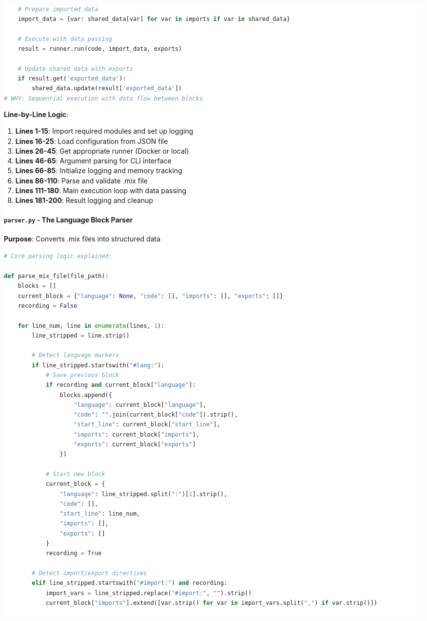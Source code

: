 ```python
    # Prepare imported data
    import_data = {var: shared_data[var] for var in imports if var in shared_data}
    
    # Execute with data passing
    result = runner.run(code, import_data, exports)
    
    # Update shared data with exports
    if result.get('exported_data'):
        shared_data.update(result['exported_data'])
# WHY: Sequential execution with data flow between blocks
```

**Line-by-Line Logic**:
1. **Lines 1-15**: Import required modules and set up logging
2. **Lines 16-25**: Load configuration from JSON file
3. **Lines 26-45**: Get appropriate runner (Docker or local)
4. **Lines 46-65**: Argument parsing for CLI interface
5. **Lines 66-85**: Initialize logging and memory tracking
6. **Lines 86-110**: Parse and validate .mix file
7. **Lines 111-180**: Main execution loop with data passing
8. **Lines 181-200**: Result logging and cleanup

#### `parser.py` - The Language Block Parser
**Purpose**: Converts .mix files into structured data

```python
# Core parsing logic explained:

def parse_mix_file(file_path):
    blocks = []
    current_block = {"language": None, "code": [], "imports": [], "exports": []}
    recording = False
    
    for line_num, line in enumerate(lines, 1):
        line_stripped = line.strip()
        
        # Detect language markers
        if line_stripped.startswith("#lang:"):
            # Save previous block
            if recording and current_block["language"]:
                blocks.append({
                    "language": current_block["language"],
                    "code": "".join(current_block["code"]).strip(),
                    "start_line": current_block["start_line"],
                    "imports": current_block["imports"],
                    "exports": current_block["exports"]
                })
            
            # Start new block
            current_block = {
                "language": line_stripped.split(":")[1].strip(),
                "code": [],
                "start_line": line_num,
                "imports": [],
                "exports": []
            }
            recording = True
            
        # Detect import/export directives
        elif line_stripped.startswith("#import:") and recording:
            import_vars = line_stripped.replace("#import:", "").strip()
            current_block["imports"].extend([var.strip() for var in import_vars.split(",") if var.strip()])
            
```